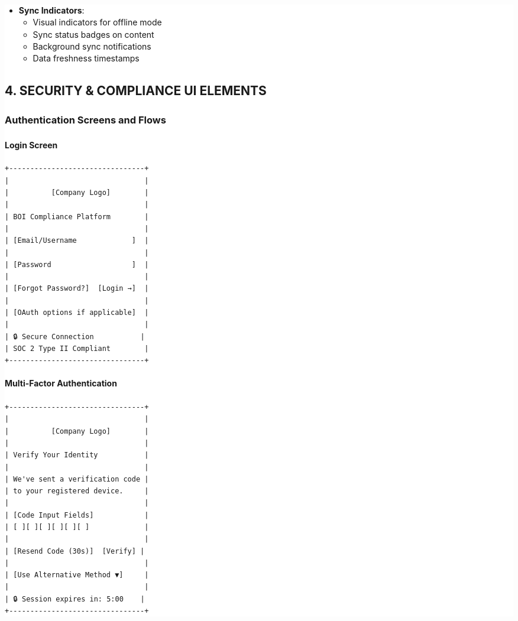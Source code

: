 - **Sync Indicators**:
  - Visual indicators for offline mode
  - Sync status badges on content
  - Background sync notifications
  - Data freshness timestamps

## 4. SECURITY & COMPLIANCE UI ELEMENTS

### Authentication Screens and Flows

#### Login Screen
```
+--------------------------------+
|                                |
|          [Company Logo]        |
|                                |
| BOI Compliance Platform        |
|                                |
| [Email/Username             ]  |
|                                |
| [Password                   ]  |
|                                |
| [Forgot Password?]  [Login →]  |
|                                |
| [OAuth options if applicable]  |
|                                |
| 🔒 Secure Connection           |
| SOC 2 Type II Compliant        |
+--------------------------------+
```

#### Multi-Factor Authentication
```
+--------------------------------+
|                                |
|          [Company Logo]        |
|                                |
| Verify Your Identity           |
|                                |
| We've sent a verification code |
| to your registered device.     |
|                                |
| [Code Input Fields]            |
| [ ][ ][ ][ ][ ][ ]             |
|                                |
| [Resend Code (30s)]  [Verify] |
|                                |
| [Use Alternative Method ▼]     |
|                                |
| 🔒 Session expires in: 5:00    |
+--------------------------------+
```
